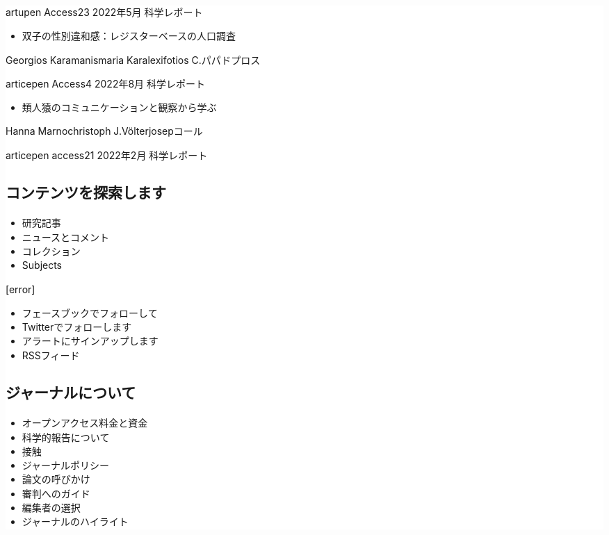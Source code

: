 artupen Access23 2022年5月
科学レポート
* 双子の性別違和感：レジスターベースの人口調査


Georgios Karamanismaria Karalexifotios C.パパドプロス




articepen Access4 2022年8月
科学レポート
* 類人猿のコミュニケーションと観察から学ぶ


Hanna Marnochristoph J.Völterjosepコール




articepen access21 2022年2月
科学レポート






コンテンツを探索します
-----------


* 研究記事
* ニュースとコメント
* コレクション
* Subjects
 
[error]


* フェースブックでフォローして
* Twitterでフォローします
* アラートにサインアップします
* RSSフィード






ジャーナルについて
---------


* オープンアクセス料金と資金
* 科学的報告について
* 接触
* ジャーナルポリシー
* 論文の呼びかけ
* 審判へのガイド
* 編集者の選択
* ジャーナルのハイライト



